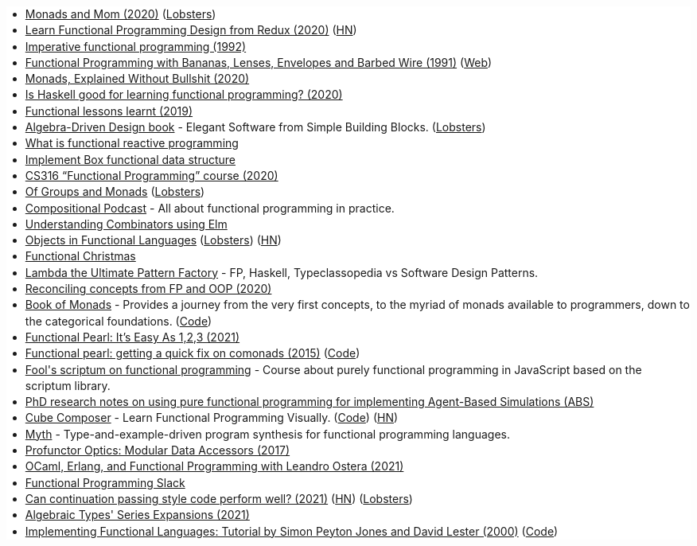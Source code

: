 - [Monads and Mom (2020)](https://twitchard.github.io/posts/2020-07-26-monads.html) ([Lobsters](https://lobste.rs/s/hkz1kh/monads_mom))
- [Learn Functional Programming Design from Redux (2020)](https://pitayan.com/posts/redux-fp-design/) ([HN](https://news.ycombinator.com/item?id=24046631))
- [Imperative functional programming (1992)](https://www.microsoft.com/en-us/research/wp-content/uploads/1993/01/imperative.pdf)
- [Functional Programming with Bananas, Lenses, Envelopes and Barbed Wire (1991)](https://ris.utwente.nl/ws/portalfiles/portal/6142049/meijer91functional.pdf) ([Web](http://citeseerx.ist.psu.edu/viewdoc/summary?doi=10.1.1.41.125))
- [Monads, Explained Without Bullshit (2020)](https://www.boringcactus.com/2020/07/18/monads-without-the-bullshit.html)
- [Is Haskell good for learning functional programming? (2020)](https://www.reddit.com/r/haskell/comments/ik9yqi/is_haskell_good_for_learning_functional/)
- [Functional lessons learnt (2019)](https://manzanit0.github.io/functional%20programming/2019/08/23/functional-lessons.html)
- [Algebra-Driven Design book](https://algebradriven.design/) - Elegant Software from Simple Building Blocks. ([Lobsters](https://lobste.rs/s/xs8vlo/algebra_driven_design))
- [What is functional reactive programming](https://github.com/Pauan/programming-notes/blob/master/Signals.rst)
- [Implement Box functional data structure](https://github.com/Pauan/programming-notes/blob/master/Boxes.rst)
- [CS316 “Functional Programming” course (2020)](https://github.com/bobatkey/CS316-2020)
- [Of Groups and Monads](https://garlandus.co/OfGroupsAndMonads.html) ([Lobsters](https://lobste.rs/s/zzcjr9/groups_monads))
- [Compositional Podcast](https://www.compositional.fm/) - All about functional programming in practice.
- [Understanding Combinators using Elm](https://discourse.elm-lang.org/t/understanding-combinators/6425)
- [Objects in Functional Languages](https://journal.infinitenegativeutility.com/objects-in-functional-languages) ([Lobsters](https://lobste.rs/s/wa5vbs/objects_functional_languages)) ([HN](https://news.ycombinator.com/item?id=25258354))
- [Functional Christmas](https://functional.christmas/)
- [Lambda the Ultimate Pattern Factory](https://github.com/thma/LtuPatternFactory) - FP, Haskell, Typeclassopedia vs Software Design Patterns.
- [Reconciling concepts from FP and OOP (2020)](https://thma.github.io/posts/2020-12-20-reconciling-fp-and-oop-concepts.html)
- [Book of Monads](https://leanpub.com/book-of-monads/) - Provides a journey from the very first concepts, to the myriad of monads available to programmers, down to the categorical foundations. ([Code](https://github.com/JonathanLorimer/book-of-monads))
- [Functional Pearl: It’s Easy As 1,2,3 (2021)](http://www.cs.nott.ac.uk/~pszgmh/123.pdf)
- [Functional pearl: getting a quick fix on comonads (2015)](https://dl.acm.org/doi/10.1145/2887747.2804310) ([Code](https://github.com/kwf/GQFC))
- [Fool's scriptum on functional programming](https://github.com/kongware/scriptum) - Course about purely functional programming in JavaScript based on the scriptum library.
- [PhD research notes on using pure functional programming for implementing Agent-Based Simulations (ABS)](https://github.com/thalerjonathan/phd)
- [Cube Composer](https://david-peter.de/cube-composer/) - Learn Functional Programming Visually. ([Code](https://github.com/sharkdp/cube-composer)) ([HN](https://news.ycombinator.com/item?id=26131075))
- [Myth](https://github.com/silky/myth) - Type-and-example-driven program synthesis for functional programming languages.
- [Profunctor Optics: Modular Data Accessors (2017)](https://mpickering.github.io/papers/profunctor-options.pdf)
- [OCaml, Erlang, and Functional Programming with Leandro Ostera (2021)](https://www.youtube.com/watch?v=9qqyd7nQqnE)
- [Functional Programming Slack](https://fpchat-invite.herokuapp.com/)
- [Can continuation passing style code perform well? (2021)](http://funcall.blogspot.com/2021/04/can-continuation-passing-style-code.html) ([HN](https://news.ycombinator.com/item?id=26800745)) ([Lobsters](https://lobste.rs/s/ossum2/can_continuation_passing_style_code))
- [Algebraic Types' Series Expansions (2021)](https://twitter.com/macrocephalopod/status/1366715423807397889)
- [Implementing Functional Languages: Tutorial by Simon Peyton Jones and David Lester (2000)](https://www.microsoft.com/en-us/research/wp-content/uploads/1992/01/student.pdf) ([Code](https://github.com/themattchan/core))